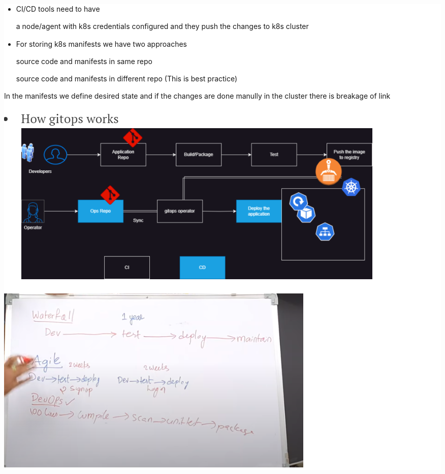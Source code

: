 * CI/CD tools need to have

  a node/agent with k8s credentials configured and they push the changes to k8s cluster

* For storing k8s manifests we have two approaches

    source code and manifests in same repo

    source code and manifests in different repo (This is best practice)

In the manifests we define desired state and if the changes are done manully in the cluster there is breakage of link

![hema](./images/Git-Ops.png)

![hema](./images/devops.png)
